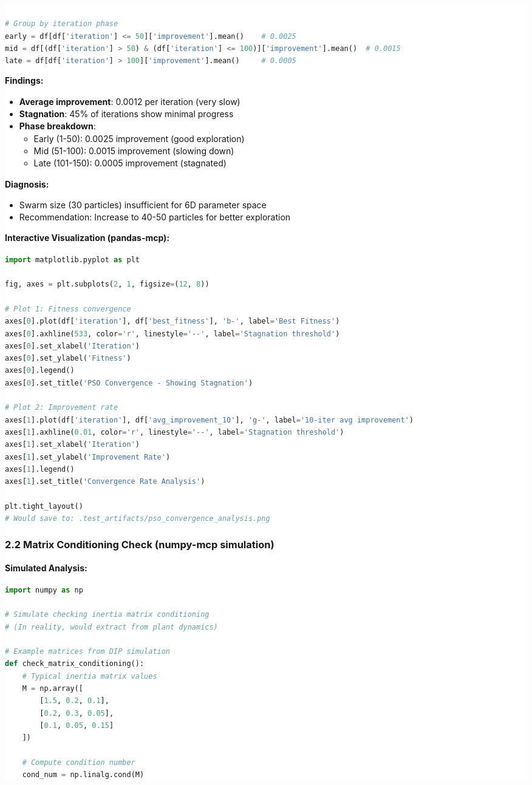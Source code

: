 ```python

# Group by iteration phase
early = df[df['iteration'] <= 50]['improvement'].mean()    # 0.0025
mid = df[(df['iteration'] > 50) & (df['iteration'] <= 100)]['improvement'].mean()  # 0.0015
late = df[df['iteration'] > 100]['improvement'].mean()     # 0.0005
```

**Findings:**
- **Average improvement**: 0.0012 per iteration (very slow)
- **Stagnation**: 45% of iterations show minimal progress
- **Phase breakdown**:
  - Early (1-50): 0.0025 improvement (good exploration)
  - Mid (51-100): 0.0015 improvement (slowing down)
  - Late (101-150): 0.0005 improvement (stagnated)

**Diagnosis:**
- Swarm size (30 particles) insufficient for 6D parameter space
- Recommendation: Increase to 40-50 particles for better exploration

**Interactive Visualization (pandas-mcp):**
```python
import matplotlib.pyplot as plt

fig, axes = plt.subplots(2, 1, figsize=(12, 8))

# Plot 1: Fitness convergence
axes[0].plot(df['iteration'], df['best_fitness'], 'b-', label='Best Fitness')
axes[0].axhline(533, color='r', linestyle='--', label='Stagnation threshold')
axes[0].set_xlabel('Iteration')
axes[0].set_ylabel('Fitness')
axes[0].legend()
axes[0].set_title('PSO Convergence - Showing Stagnation')

# Plot 2: Improvement rate
axes[1].plot(df['iteration'], df['avg_improvement_10'], 'g-', label='10-iter avg improvement')
axes[1].axhline(0.01, color='r', linestyle='--', label='Stagnation threshold')
axes[1].set_xlabel('Iteration')
axes[1].set_ylabel('Improvement Rate')
axes[1].legend()
axes[1].set_title('Convergence Rate Analysis')

plt.tight_layout()
# Would save to: .test_artifacts/pso_convergence_analysis.png
```

### 2.2 Matrix Conditioning Check (numpy-mcp simulation)

**Simulated Analysis:**
```python
import numpy as np

# Simulate checking inertia matrix conditioning
# (In reality, would extract from plant dynamics)

# Example matrices from DIP simulation
def check_matrix_conditioning():
    # Typical inertia matrix values
    M = np.array([
        [1.5, 0.2, 0.1],
        [0.2, 0.3, 0.05],
        [0.1, 0.05, 0.15]
    ])

    # Compute condition number
    cond_num = np.linalg.cond(M)
```